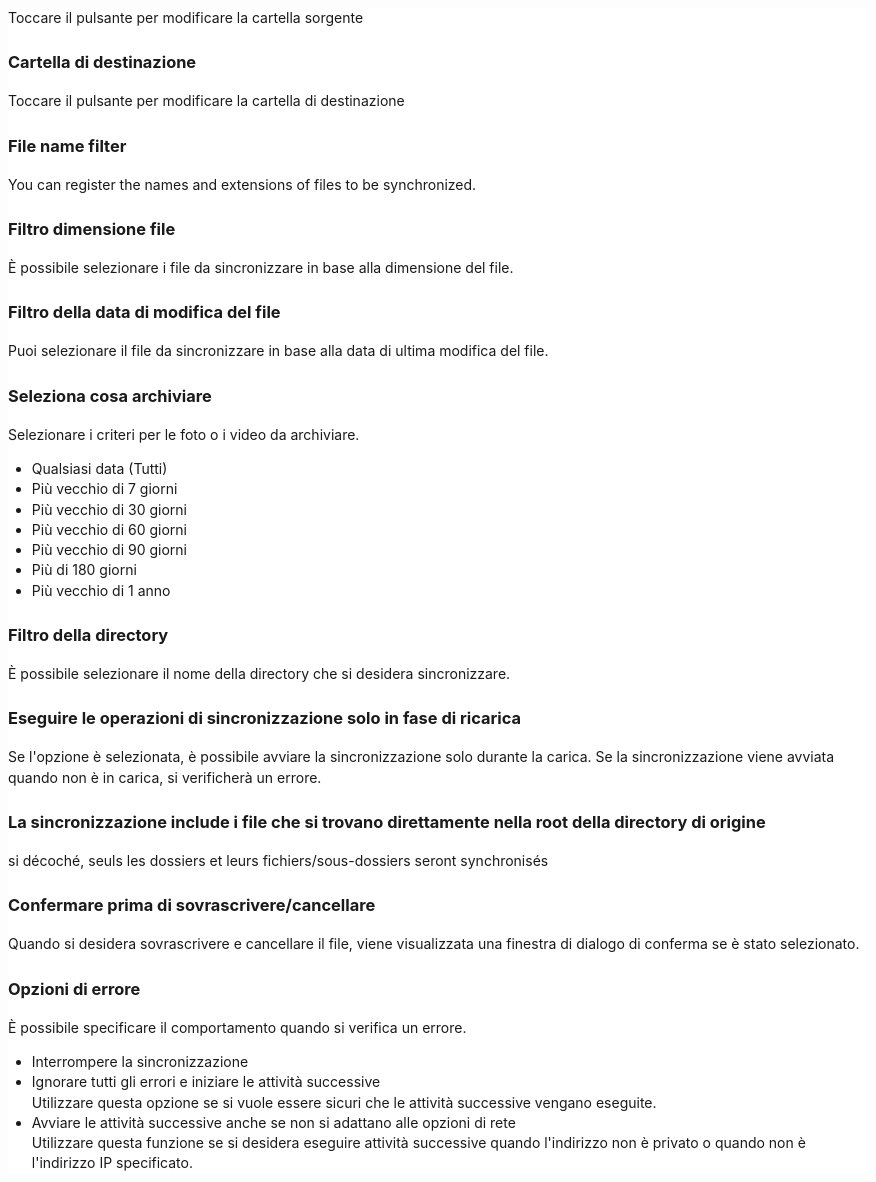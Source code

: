 Toccare il pulsante per modificare la cartella sorgente

### Cartella di destinazione

Toccare il pulsante per modificare la cartella di destinazione

### File name filter
  You can register the names and extensions of files to be synchronized.

### Filtro dimensione file

È possibile selezionare i file da sincronizzare in base alla dimensione del file.

### Filtro della data di modifica del file

Puoi selezionare il file da sincronizzare in base alla data di ultima modifica del file.

### Seleziona cosa archiviare

Selezionare i criteri per le foto o i video da archiviare.

- Qualsiasi data (Tutti)
- Più vecchio di 7 giorni
- Più vecchio di 30 giorni
- Più vecchio di 60 giorni
- Più vecchio di 90 giorni
- Più di 180 giorni
- Più vecchio di 1 anno

### Filtro della directory
  È possibile selezionare il nome della directory che si desidera sincronizzare.
### Eseguire  le operazioni di sincronizzazione solo in fase di ricarica
Se l'opzione è selezionata, è possibile avviare la sincronizzazione solo durante la carica. Se la sincronizzazione viene avviata quando non è in carica, si verificherà un errore.

### La  sincronizzazione include i file che si trovano direttamente nella root della  directory di origine  

si décoché, seuls les  dossiers et leurs fichiers/sous-dossiers seront synchronisés

### Confermare  prima di sovrascrivere/cancellare

Quando si desidera sovrascrivere e cancellare il file, viene visualizzata una finestra di dialogo di conferma se è stato selezionato.

### Opzioni di errore  

È possibile specificare il comportamento quando si verifica un errore.
- Interrompere la sincronizzazione
- Ignorare  tutti gli errori e iniziare le attività successive  
  Utilizzare questa opzione se si vuole essere sicuri che le attività successive vengano eseguite. 
- Avviare  le attività successive anche se non si adattano alle opzioni di rete  
  Utilizzare questa funzione se si desidera eseguire attività successive quando l'indirizzo non è privato o quando non è l'indirizzo IP specificato.  
